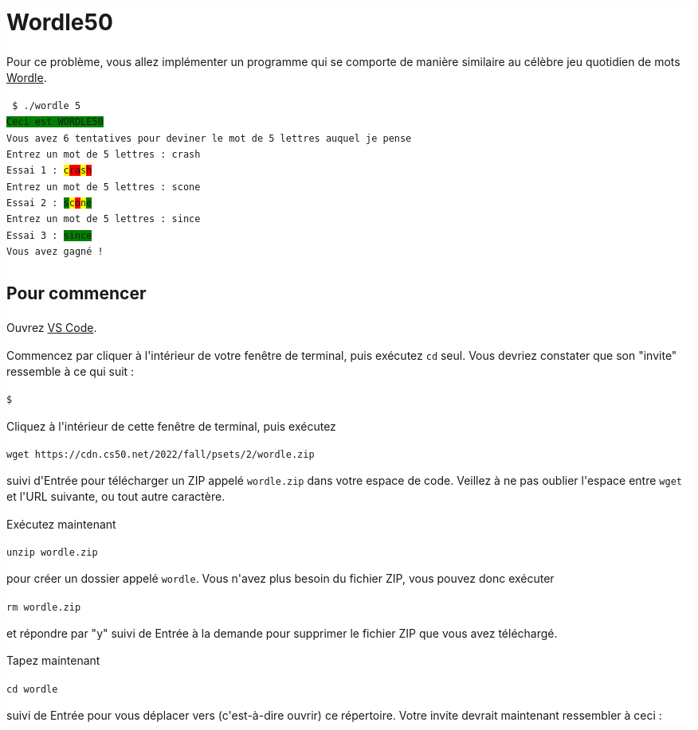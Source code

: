 <style>.wrong { background-color: red } .right { background-color: green; } .close_ { background-color: yellow; }</style>

Wordle50
========

Pour ce problème, vous allez implémenter un programme qui se comporte de manière similaire au célèbre jeu quotidien de mots [Wordle](https://www.nytimes.com/games/wordle/index.html).

<pre><code> $ ./wordle 5
<span class="right">Ceci est WORDLE50</span>
Vous avez 6 tentatives pour deviner le mot de 5 lettres auquel je pense
Entrez un mot de 5 lettres : crash
Essai 1 : <span class="close_">c</span><span class="wrong">ra</span><span class="close_">s</span><span class="wrong">h</span>
Entrez un mot de 5 lettres : scone
Essai 2 : <span class="right">s</span><span class="close_">c</span><span class="wrong">o</span><span class="close_">n</span><span class="right">e</span>
Entrez un mot de 5 lettres : since
Essai 3 : <span class="right">since</span>
Vous avez gagné !
</code></pre>

Pour commencer
--------------

Ouvrez [VS Code](https://code.cs50.io/). 

Commencez par cliquer à l'intérieur de votre fenêtre de terminal, puis exécutez `cd` seul. Vous devriez constater que son "invite" ressemble à ce qui suit : 

    $

Cliquez à l'intérieur de cette fenêtre de terminal, puis exécutez 

    wget https://cdn.cs50.net/2022/fall/psets/2/wordle.zip
   
suivi d'Entrée pour télécharger un ZIP appelé `wordle.zip` dans votre espace de code. Veillez à ne pas oublier l'espace entre `wget` et l'URL suivante, ou tout autre caractère. 

Exécutez maintenant 

    unzip wordle.zip
    
pour créer un dossier appelé `wordle`. Vous n'avez plus besoin du fichier ZIP, vous pouvez donc exécuter 

    rm wordle.zip
    
et répondre par "y" suivi de Entrée à la demande pour supprimer le fichier ZIP que vous avez téléchargé. 

Tapez maintenant 

    cd wordle
    
suivi de Entrée pour vous déplacer vers (c'est-à-dire ouvrir) ce répertoire. Votre invite devrait maintenant ressembler à ceci : 
